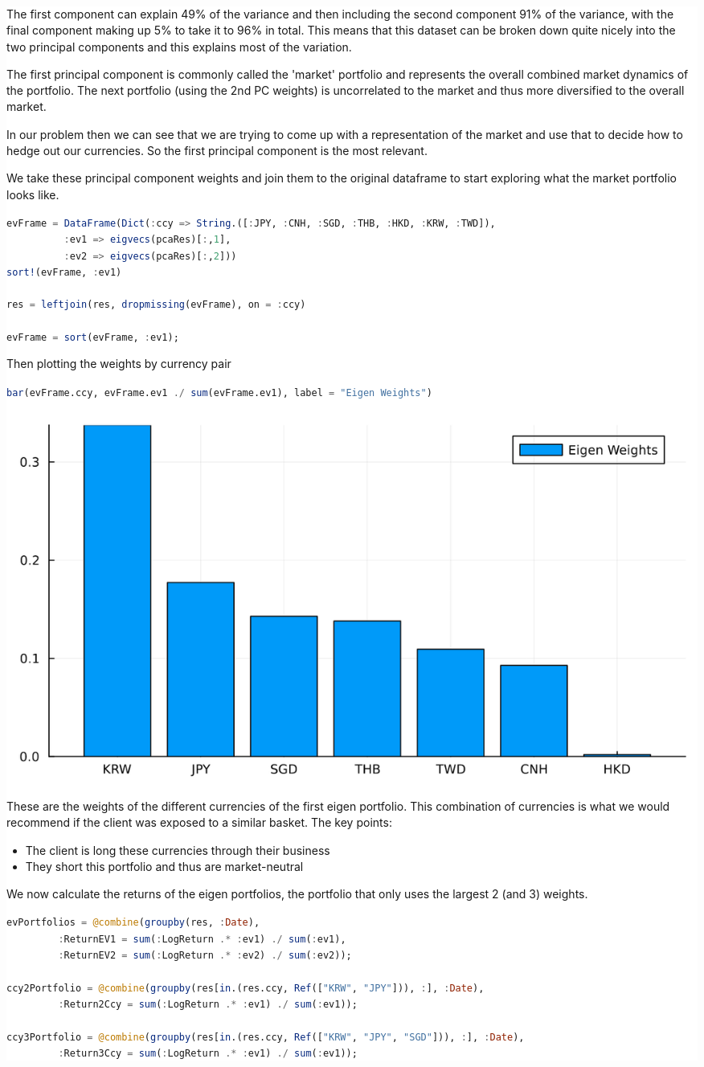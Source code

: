 
The first component can explain 49% of the variance and then including
the second component 91% of the variance, with the final component
making up 5% to take it to 96% in total. This means that this dataset
can be broken down quite nicely into the two principal components and
this explains most of the variation.

The first principal component is commonly called the
'market' portfolio and represents the overall combined market dynamics
of the portfolio. The next portfolio (using the 2nd PC weights) is
uncorrelated to the market and thus more diversified to the overall
market.

In our problem then we can see that we are trying to come up with a
representation of the market and use that to decide how to hedge out
our currencies. So the first principal component is the most relevant. 

We take these principal component weights and join them to the original
dataframe to start exploring what the market portfolio looks like.

```julia
evFrame = DataFrame(Dict(:ccy => String.([:JPY, :CNH, :SGD, :THB, :HKD, :KRW, :TWD]), 
          :ev1 => eigvecs(pcaRes)[:,1],
          :ev2 => eigvecs(pcaRes)[:,2]))
sort!(evFrame, :ev1)

res = leftjoin(res, dropmissing(evFrame), on = :ccy)

evFrame = sort(evFrame, :ev1);
```

Then plotting the weights by currency pair


```julia
bar(evFrame.ccy, evFrame.ev1 ./ sum(evFrame.ev1), label = "Eigen Weights")
```

![First principal component weights](/assets/asianccys/eigenWeights.png
 "First principal component weights")


These are the weights of the different currencies of the first eigen
portfolio. This combination of currencies is what we would recommend
if the client was exposed to a similar basket. The key points:

* The client is long these currencies through their business
* They short this portfolio and thus are market-neutral 

We now calculate the returns of the eigen portfolios, the portfolio
that only uses the largest 2 (and 3) weights.

```julia
evPortfolios = @combine(groupby(res, :Date), 
         :ReturnEV1 = sum(:LogReturn .* :ev1) ./ sum(:ev1), 
         :ReturnEV2 = sum(:LogReturn .* :ev2) ./ sum(:ev2));

ccy2Portfolio = @combine(groupby(res[in.(res.ccy, Ref(["KRW", "JPY"])), :], :Date), 
         :Return2Ccy = sum(:LogReturn .* :ev1) ./ sum(:ev1));

ccy3Portfolio = @combine(groupby(res[in.(res.ccy, Ref(["KRW", "JPY", "SGD"])), :], :Date), 
         :Return3Ccy = sum(:LogReturn .* :ev1) ./ sum(:ev1));
```
